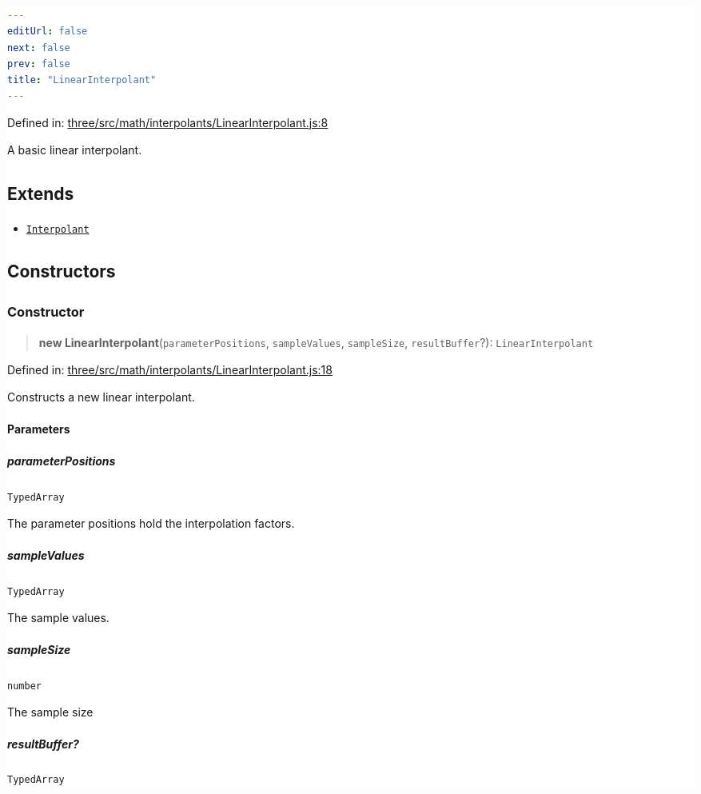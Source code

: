 ```yaml
---
editUrl: false
next: false
prev: false
title: "LinearInterpolant"
---
```


Defined in: [three/src/math/interpolants/LinearInterpolant.js:8](https://github.com/DefinitelyMaybe/three-i18n/blob/fa57b79433d1c349ffb23a78727299c8d4190136/three/src/math/interpolants/LinearInterpolant.js#L8)

A basic linear interpolant.

## Extends

- [`Interpolant`](/reference/three/classes/interpolant/)

## Constructors

### Constructor

> **new LinearInterpolant**(`parameterPositions`, `sampleValues`, `sampleSize`, `resultBuffer`?): `LinearInterpolant`

Defined in: [three/src/math/interpolants/LinearInterpolant.js:18](https://github.com/DefinitelyMaybe/three-i18n/blob/fa57b79433d1c349ffb23a78727299c8d4190136/three/src/math/interpolants/LinearInterpolant.js#L18)

Constructs a new linear interpolant.

#### Parameters

##### parameterPositions

`TypedArray`

The parameter positions hold the interpolation factors.

##### sampleValues

`TypedArray`

The sample values.

##### sampleSize

`number`

The sample size

##### resultBuffer?

`TypedArray`
